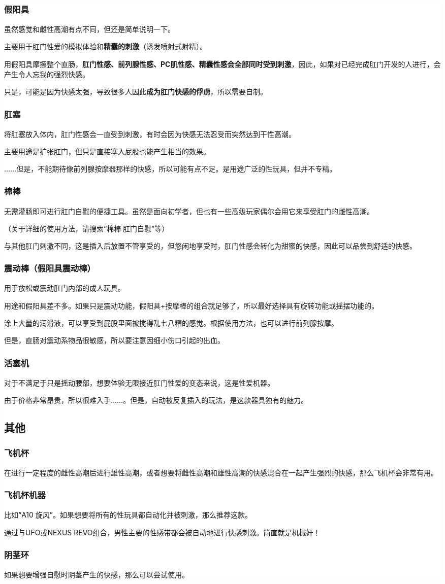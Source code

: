 ### 假阳具 [​](#假阳具)

虽然感觉和雌性高潮有点不同，但还是简单说明一下。

主要用于肛门性爱的模拟体验和**精囊的刺激**（诱发喷射式射精）。

用假阳具摩擦整个直肠，**肛门性感、前列腺性感、PC肌性感、精囊性感会全部同时受到刺激**，因此，如果对已经完成肛门开发的人进行，会产生令人忘我的强烈快感。

只是，可能是因为快感太强，导致很多人因此**成为肛门快感的俘虏**，所以需要自制。

### 肛塞 [​](#肛塞)

将肛塞放入体内，肛门性感会一直受到刺激，有时会因为快感无法忍受而突然达到干性高潮。

主要用途是扩张肛门，但只是直接塞入屁股也能产生相当的效果。

……但是，不能期待像前列腺按摩器那样的快感，所以可能有点不足。是用途广泛的性玩具，但并不专精。

### 棉棒 [​](#棉棒)

无需灌肠即可进行肛门自慰的便捷工具。虽然是面向初学者，但也有一些高级玩家偶尔会用它来享受肛门的雌性高潮。

（关于详细的使用方法，请搜索“棉棒 肛门自慰”等）

与其他肛门刺激不同，这是插入后放置不管享受的，但悠闲地享受时，肛门性感会转化为甜蜜的快感，因此可以品尝到舒适的快感。

### 震动棒（假阳具震动棒） [​](#震动棒-假阳具震动棒)

用于放松或震动肛门内部的成人玩具。

用途和假阳具差不多。如果只是震动功能，假阳具+按摩棒的组合就足够了，所以最好选择具有旋转功能或摇摆功能的。

涂上大量的润滑液，可以享受到屁股里面被搅得乱七八糟的感觉。根据使用方法，也可以进行前列腺按摩。

但是，直肠对震动系物品很敏感，所以要注意因细小伤口引起的出血。

### 活塞机 [​](#活塞机)

对于不满足于只是摇动腰部，想要体验无限接近肛门性爱的变态来说，这是性爱机器。

由于价格非常昂贵，所以很难入手……。但是，自动被反复插入的玩法，是这款器具独有的魅力。

## 其他 [​](#其他)

### 飞机杯 [​](#飞机杯)

在进行一定程度的雌性高潮后进行雄性高潮，或者想要将雌性高潮和雄性高潮的快感混合在一起产生强烈的快感，那么飞机杯会非常有用。

### 飞机杯机器 [​](#飞机杯机器)

比如“A10 旋风”。如果想要将所有的性玩具都自动化并被刺激，那么推荐这款。

通过与UFO或NEXUS REVO组合，男性主要的性感带都会被自动地进行快感刺激。简直就是机械奸！

### 阴茎环 [​](#阴茎环)

如果想要增强自慰时阴茎产生的快感，那么可以尝试使用。
